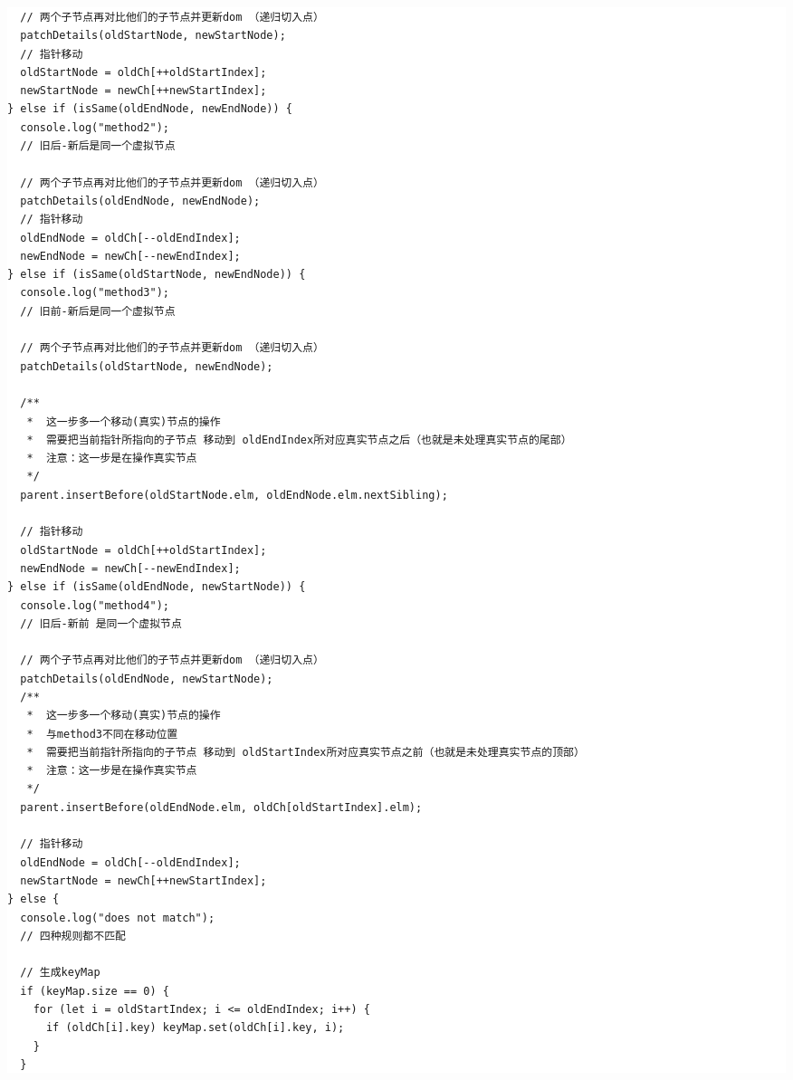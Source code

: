       // 两个子节点再对比他们的子节点并更新dom （递归切入点）
      patchDetails(oldStartNode, newStartNode);
      // 指针移动
      oldStartNode = oldCh[++oldStartIndex];
      newStartNode = newCh[++newStartIndex];
    } else if (isSame(oldEndNode, newEndNode)) {
      console.log("method2");
      // 旧后-新后是同一个虚拟节点
    
      // 两个子节点再对比他们的子节点并更新dom （递归切入点）
      patchDetails(oldEndNode, newEndNode);
      // 指针移动
      oldEndNode = oldCh[--oldEndIndex];
      newEndNode = newCh[--newEndIndex];
    } else if (isSame(oldStartNode, newEndNode)) {
      console.log("method3");
      // 旧前-新后是同一个虚拟节点
    
      // 两个子节点再对比他们的子节点并更新dom （递归切入点）
      patchDetails(oldStartNode, newEndNode);
    
      /**
       *  这一步多一个移动(真实)节点的操作
       *  需要把当前指针所指向的子节点 移动到 oldEndIndex所对应真实节点之后（也就是未处理真实节点的尾部）
       *  注意：这一步是在操作真实节点
       */
      parent.insertBefore(oldStartNode.elm, oldEndNode.elm.nextSibling);
    
      // 指针移动
      oldStartNode = oldCh[++oldStartIndex];
      newEndNode = newCh[--newEndIndex];
    } else if (isSame(oldEndNode, newStartNode)) {
      console.log("method4");
      // 旧后-新前 是同一个虚拟节点
    
      // 两个子节点再对比他们的子节点并更新dom （递归切入点）
      patchDetails(oldEndNode, newStartNode);
      /**
       *  这一步多一个移动(真实)节点的操作
       *  与method3不同在移动位置
       *  需要把当前指针所指向的子节点 移动到 oldStartIndex所对应真实节点之前（也就是未处理真实节点的顶部）
       *  注意：这一步是在操作真实节点
       */
      parent.insertBefore(oldEndNode.elm, oldCh[oldStartIndex].elm);
    
      // 指针移动
      oldEndNode = oldCh[--oldEndIndex];
      newStartNode = newCh[++newStartIndex];
    } else {
      console.log("does not match");
      // 四种规则都不匹配
    
      // 生成keyMap
      if (keyMap.size == 0) {
        for (let i = oldStartIndex; i <= oldEndIndex; i++) {
          if (oldCh[i].key) keyMap.set(oldCh[i].key, i);
        }
      }
    